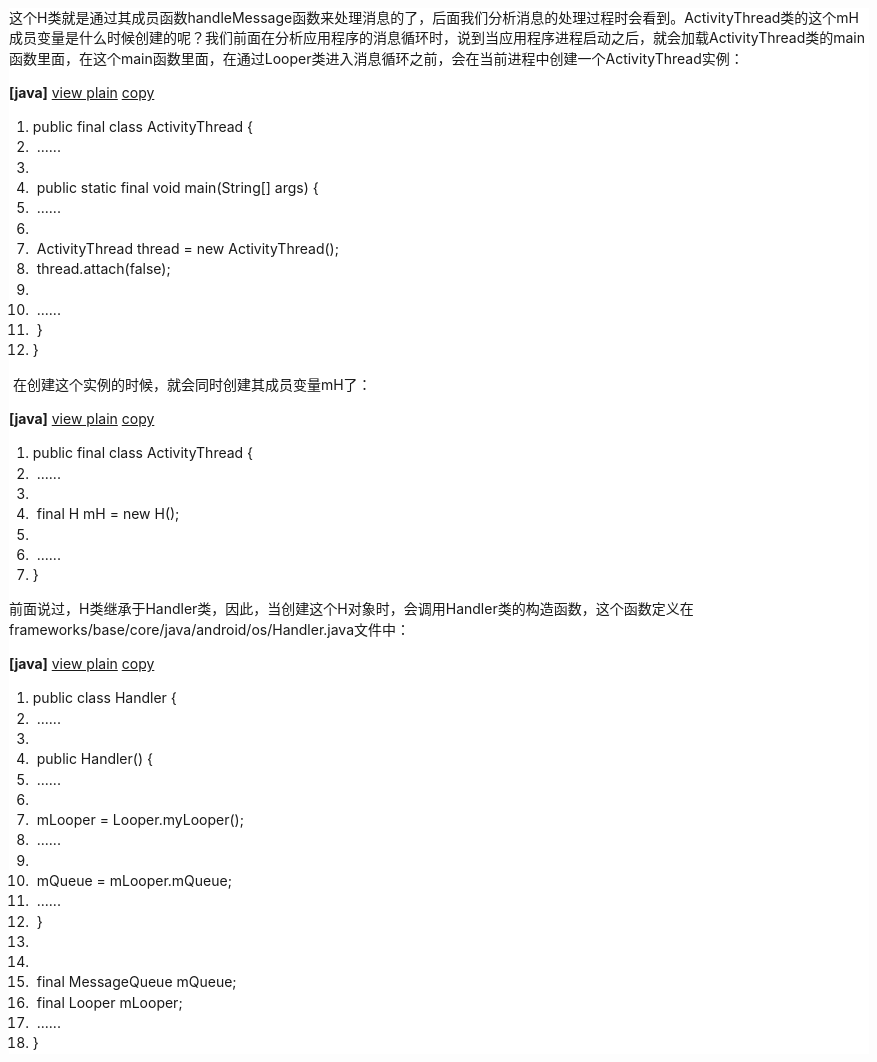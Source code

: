 ​        这个H类就是通过其成员函数handleMessage函数来处理消息的了，后面我们分析消息的处理过程时会看到。
​        ActivityThread类的这个mH成员变量是什么时候创建的呢？我们前面在分析应用程序的消息循环时，说到当应用程序进程启动之后，就会加载ActivityThread类的main函数里面，在这个main函数里面，在通过Looper类进入消息循环之前，会在当前进程中创建一个ActivityThread实例：

**[java]** [view plain](http://blog.csdn.net/luoshengyang/article/details/6817933#) [copy](http://blog.csdn.net/luoshengyang/article/details/6817933#)

1. public final class ActivityThread {  
2. ​    ......  
3.   
4. ​    public static final void main(String[] args) {  
5. ​        ......  
6.   
7. ​        ActivityThread thread = new ActivityThread();  
8. ​        thread.attach(false);  
9.   
10. ​        ......  
11. ​    }  
12. }  

​        在创建这个实例的时候，就会同时创建其成员变量mH了：

**[java]** [view plain](http://blog.csdn.net/luoshengyang/article/details/6817933#) [copy](http://blog.csdn.net/luoshengyang/article/details/6817933#)

1. public final class ActivityThread {  
2. ​    ......  
3.   
4. ​    final H mH = new H();  
5.   
6. ​    ......  
7. }   

​        前面说过，H类继承于Handler类，因此，当创建这个H对象时，会调用Handler类的构造函数，这个函数定义在frameworks/base/core/java/android/os/Handler.java文件中：

**[java]** [view plain](http://blog.csdn.net/luoshengyang/article/details/6817933#) [copy](http://blog.csdn.net/luoshengyang/article/details/6817933#)

1. public class Handler {  
2. ​    ......  
3.   
4. ​    public Handler() {  
5. ​        ......  
6.   
7. ​        mLooper = Looper.myLooper();  
8. ​        ......  
9.   
10. ​        mQueue = mLooper.mQueue;  
11. ​        ......  
12. ​    }  
13.   
14.   
15. ​    final MessageQueue mQueue;  
16. ​    final Looper mLooper;  
17. ​    ......  
18. }  
